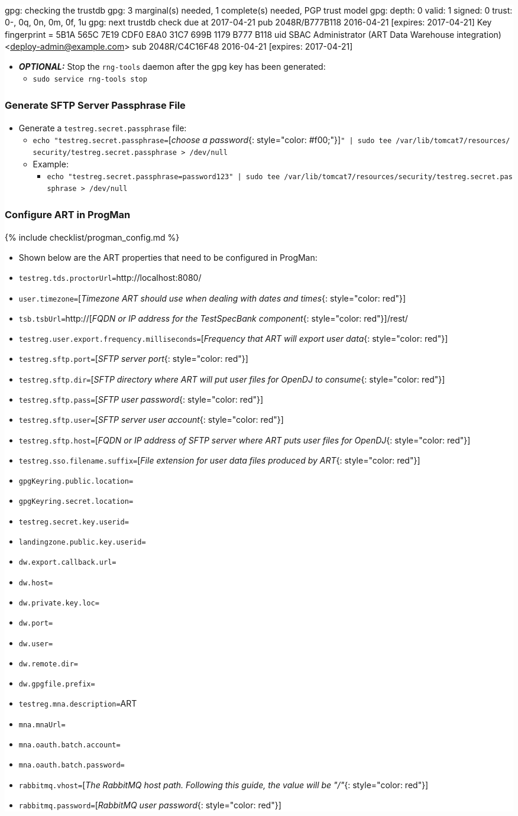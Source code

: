 gpg: checking the trustdb
gpg: 3 marginal(s) needed, 1 complete(s) needed, PGP trust model
gpg: depth: 0  valid:   1  signed:   0  trust: 0-, 0q, 0n, 0m, 0f, 1u
gpg: next trustdb check due at 2017-04-21
pub   2048R/B777B118 2016-04-21 [expires: 2017-04-21]
      Key fingerprint = 5B1A 565C 7E19 CDF0 E8A0  31C7 699B 1179 B777 B118
uid                  <span class="placeholder-example">SBAC Administrator</span> (<span class="placeholder-example">ART Data Warehouse integration</span>) &lt;<span class="placeholder-example">deploy-admin@example.com</span>&gt;
sub   2048R/C4C16F48 <span class="placeholder-example">2016-04-21</span> [expires: <span class="placeholder-example">2017-04-21</span>]</code>
</pre>
</div>

* ***OPTIONAL:*** Stop the `rng-tools` daemon after the gpg key has been generated:
  * `sudo service rng-tools stop`

### Generate SFTP Server Passphrase File
* Generate a `testreg.secret.passphrase` file:
  * `echo "testreg.secret.passphrase=`[*choose a password*{: style="color: #f00;"}]`" | sudo tee /var/lib/tomcat7/resources/security/testreg.secret.passphrase > /dev/null`
  * Example:
    * `echo "testreg.secret.passphrase=password123" | sudo tee /var/lib/tomcat7/resources/security/testreg.secret.passphrase > /dev/null`

### Configure ART in ProgMan
{% include checklist/progman_config.md %}

* Shown below are the ART properties that need to be configured in ProgMan:

* `testreg.tds.proctorUrl=`http://localhost:8080/
* `user.timezone=`[*Timezone ART should use when dealing with dates and times*{: style="color: red"}]
* `tsb.tsbUrl=`http://[*FQDN or IP address for the TestSpecBank component*{: style="color: red"}]/rest/
* `testreg.user.export.frequency.milliseconds=`[*Frequency that ART will export user data*{: style="color: red"}]
* `testreg.sftp.port=`[*SFTP server port*{: style="color: red"}]
* `testreg.sftp.dir=`[*SFTP directory where ART will put user files for OpenDJ to consume*{: style="color: red"}]
* `testreg.sftp.pass=`[*SFTP user password*{: style="color: red"}]
* `testreg.sftp.user=`[*SFTP server user account*{: style="color: red"}]
* `testreg.sftp.host=`[*FQDN or IP address of SFTP server where ART puts user files for OpenDJ*{: style="color: red"}]
* `testreg.sso.filename.suffix=`[*File extension for user data files produced by ART*{: style="color: red"}]
* `gpgKeyring.public.location=`
* `gpgKeyring.secret.location=`
* `testreg.secret.key.userid=`
* `landingzone.public.key.userid=`
* `dw.export.callback.url=`
* `dw.host=`
* `dw.private.key.loc=`
* `dw.port=`
* `dw.user=`
* `dw.remote.dir=`
* `dw.gpgfile.prefix=`
* `testreg.mna.description=`ART
* `mna.mnaUrl=`
* `mna.oauth.batch.account=`
* `mna.oauth.batch.password=`
* `rabbitmq.vhost=`[*The RabbitMQ host path.  Following this guide, the value will be "/"*{: style="color: red"}]
* `rabbitmq.password=`[*RabbitMQ user password*{: style="color: red"}]